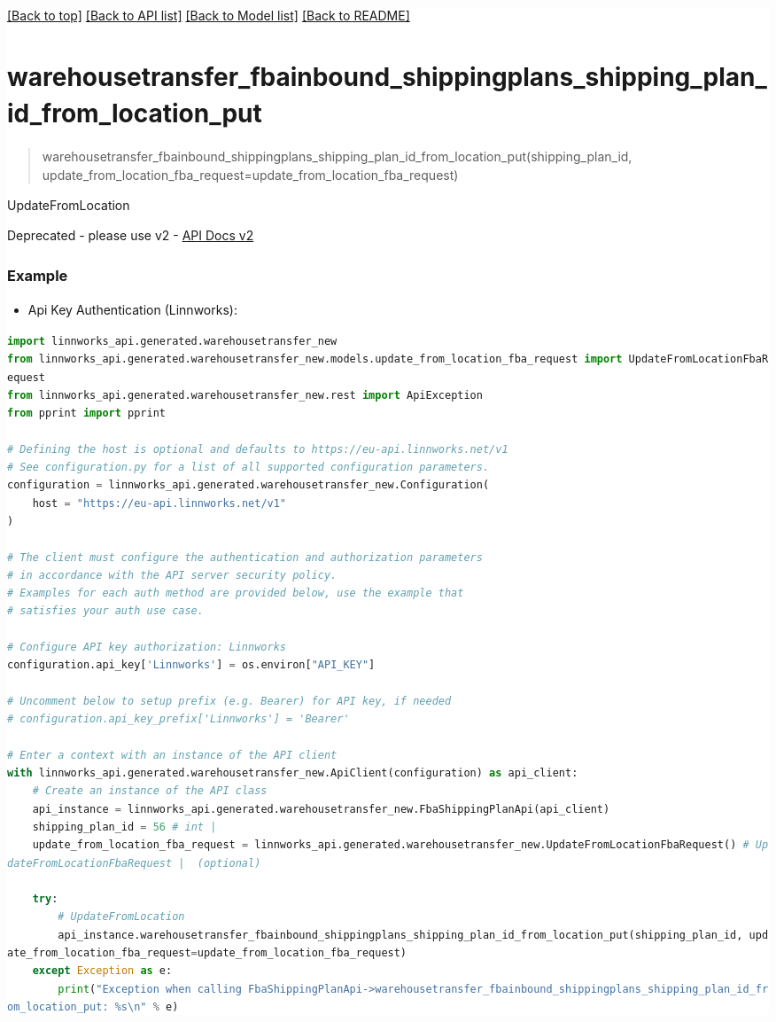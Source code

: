 [[Back to top]](#) [[Back to API list]](../README.md#documentation-for-api-endpoints) [[Back to Model list]](../README.md#documentation-for-models) [[Back to README]](../README.md)

# **warehousetransfer_fbainbound_shippingplans_shipping_plan_id_from_location_put**
> warehousetransfer_fbainbound_shippingplans_shipping_plan_id_from_location_put(shipping_plan_id, update_from_location_fba_request=update_from_location_fba_request)

UpdateFromLocation

Deprecated - please use v2 - [API Docs v2](https://apidocs.linnworks.net/v2/)

### Example

* Api Key Authentication (Linnworks):

```python
import linnworks_api.generated.warehousetransfer_new
from linnworks_api.generated.warehousetransfer_new.models.update_from_location_fba_request import UpdateFromLocationFbaRequest
from linnworks_api.generated.warehousetransfer_new.rest import ApiException
from pprint import pprint

# Defining the host is optional and defaults to https://eu-api.linnworks.net/v1
# See configuration.py for a list of all supported configuration parameters.
configuration = linnworks_api.generated.warehousetransfer_new.Configuration(
    host = "https://eu-api.linnworks.net/v1"
)

# The client must configure the authentication and authorization parameters
# in accordance with the API server security policy.
# Examples for each auth method are provided below, use the example that
# satisfies your auth use case.

# Configure API key authorization: Linnworks
configuration.api_key['Linnworks'] = os.environ["API_KEY"]

# Uncomment below to setup prefix (e.g. Bearer) for API key, if needed
# configuration.api_key_prefix['Linnworks'] = 'Bearer'

# Enter a context with an instance of the API client
with linnworks_api.generated.warehousetransfer_new.ApiClient(configuration) as api_client:
    # Create an instance of the API class
    api_instance = linnworks_api.generated.warehousetransfer_new.FbaShippingPlanApi(api_client)
    shipping_plan_id = 56 # int | 
    update_from_location_fba_request = linnworks_api.generated.warehousetransfer_new.UpdateFromLocationFbaRequest() # UpdateFromLocationFbaRequest |  (optional)

    try:
        # UpdateFromLocation
        api_instance.warehousetransfer_fbainbound_shippingplans_shipping_plan_id_from_location_put(shipping_plan_id, update_from_location_fba_request=update_from_location_fba_request)
    except Exception as e:
        print("Exception when calling FbaShippingPlanApi->warehousetransfer_fbainbound_shippingplans_shipping_plan_id_from_location_put: %s\n" % e)
```
